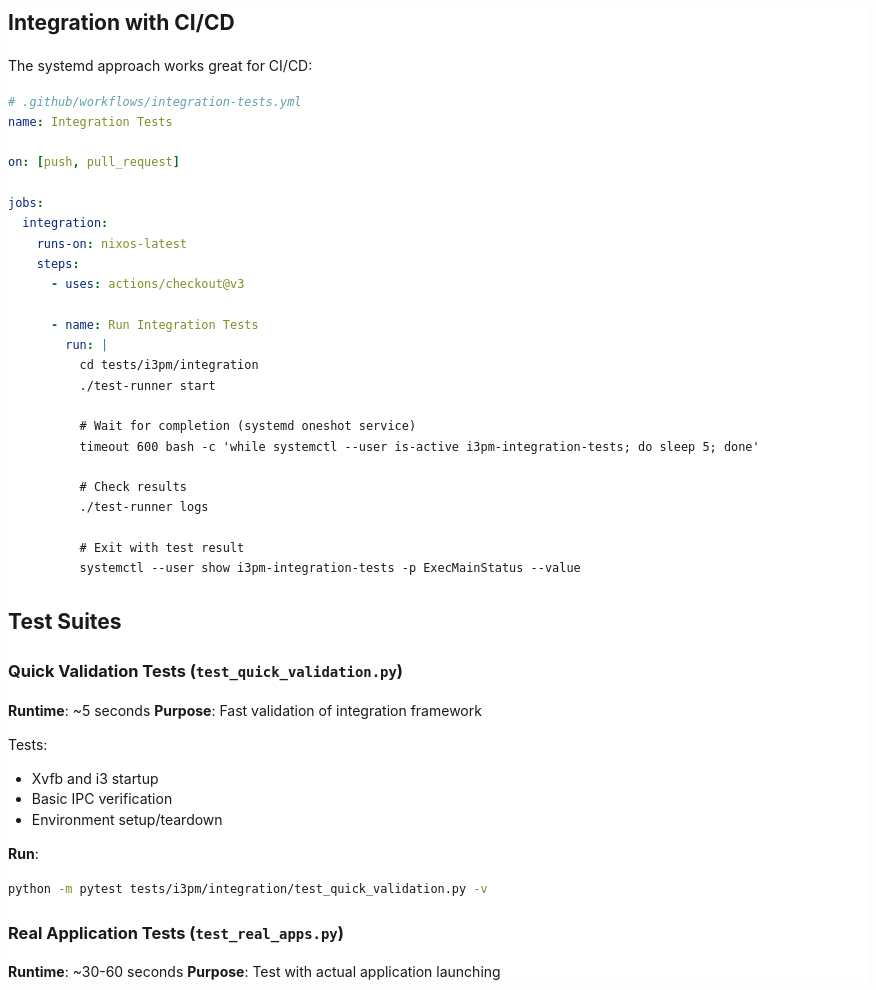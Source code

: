## Integration with CI/CD

The systemd approach works great for CI/CD:

```yaml
# .github/workflows/integration-tests.yml
name: Integration Tests

on: [push, pull_request]

jobs:
  integration:
    runs-on: nixos-latest
    steps:
      - uses: actions/checkout@v3

      - name: Run Integration Tests
        run: |
          cd tests/i3pm/integration
          ./test-runner start

          # Wait for completion (systemd oneshot service)
          timeout 600 bash -c 'while systemctl --user is-active i3pm-integration-tests; do sleep 5; done'

          # Check results
          ./test-runner logs

          # Exit with test result
          systemctl --user show i3pm-integration-tests -p ExecMainStatus --value
```

## Test Suites

### Quick Validation Tests (`test_quick_validation.py`)
**Runtime**: ~5 seconds
**Purpose**: Fast validation of integration framework

Tests:
- Xvfb and i3 startup
- Basic IPC verification
- Environment setup/teardown

**Run**:
```bash
python -m pytest tests/i3pm/integration/test_quick_validation.py -v
```

### Real Application Tests (`test_real_apps.py`)
**Runtime**: ~30-60 seconds
**Purpose**: Test with actual application launching
